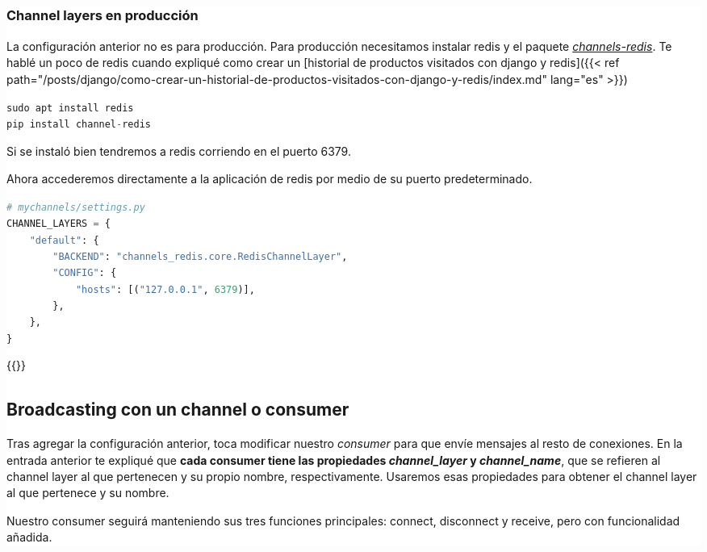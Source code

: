 ### Channel layers en producción

La configuración anterior no es para producción. Para producción necesitamos instalar redis y el paquete _[channels-redis](https://pypi.org/project/channels-redis/#?)_. Te hablé un poco de redis cuando expliqué como crear un [historial de productos visitados con django y redis]({{< ref path="/posts/django/como-crear-un-historial-de-productos-visitados-con-django-y-redis/index.md" lang="es" >}})

```python
sudo apt install redis
pip install channel-redis
```

Si se instaló bien tendremos a redis corriendo en el puerto 6379.

Ahora accederemos directamente a la aplicación de redis por medio de su puerto predeterminado.

```python
# mychannels/settings.py
CHANNEL_LAYERS = {
    "default": {
        "BACKEND": "channels_redis.core.RedisChannelLayer",
        "CONFIG": {
            "hosts": [("127.0.0.1", 6379)],
        },
    },
}
```

{{<ad>}}

## Broadcasting con un channel o consumer

Tras agregar la configuración anterior, toca modificar nuestro _consumer_ para que envíe mensajes al resto de conexiones. En la entrada anterior te expliqué que **cada consumer tiene las propiedades _channel\_layer_ y _channel\_name_**, que se refieren al channel layer al que pertenecen y su propio nombre, respectivamente. Usaremos esas propiedades para obtener el channel layer al que pertenece y su nombre.

Nuestro consumer seguirá manteniendo sus tres funciones principales: connect, disconnect y receive, pero con funcionalidad añadida.
